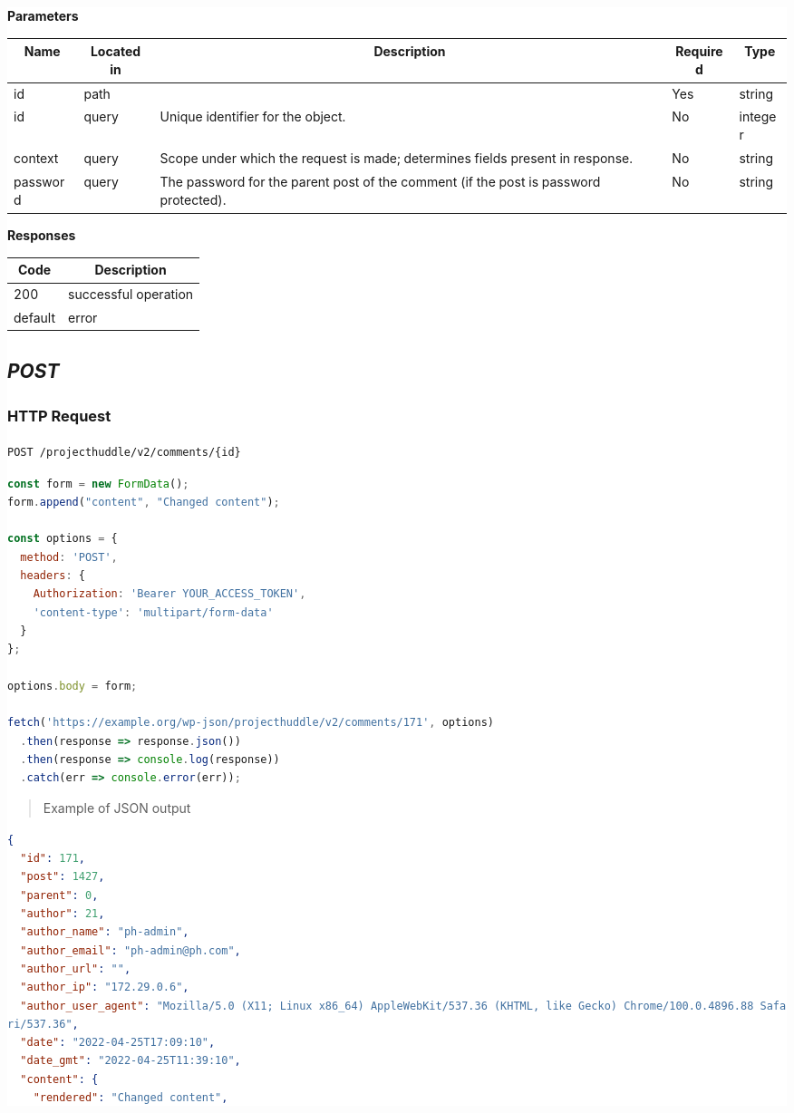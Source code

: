 ```json
```

**Parameters**

| Name     | Located in | Description                                                                          | Required | Type    |
| -------- | ---------- | ------------------------------------------------------------------------------------ | -------- | ------- |
| id       | path       |                                                                                      | Yes      | string  |
| id       | query      | Unique identifier for the object.                                                    | No       | integer |
| context  | query      | Scope under which the request is made; determines fields present in response.        | No       | string  |
| password | query      | The password for the parent post of the comment (if the post is password protected). | No       | string  |

**Responses**

| Code    | Description          |
| ------- | -------------------- |
| 200     | successful operation |
| default | error                |

## **_POST_**

### HTTP Request

`POST /projecthuddle/v2/comments/{id}`

```javascript
const form = new FormData();
form.append("content", "Changed content");

const options = {
  method: 'POST',
  headers: {
    Authorization: 'Bearer YOUR_ACCESS_TOKEN',
    'content-type': 'multipart/form-data'
  }
};

options.body = form;

fetch('https://example.org/wp-json/projecthuddle/v2/comments/171', options)
  .then(response => response.json())
  .then(response => console.log(response))
  .catch(err => console.error(err));
```

> Example of JSON output

```json
{
  "id": 171,
  "post": 1427,
  "parent": 0,
  "author": 21,
  "author_name": "ph-admin",
  "author_email": "ph-admin@ph.com",
  "author_url": "",
  "author_ip": "172.29.0.6",
  "author_user_agent": "Mozilla/5.0 (X11; Linux x86_64) AppleWebKit/537.36 (KHTML, like Gecko) Chrome/100.0.4896.88 Safari/537.36",
  "date": "2022-04-25T17:09:10",
  "date_gmt": "2022-04-25T11:39:10",
  "content": {
    "rendered": "Changed content",
```